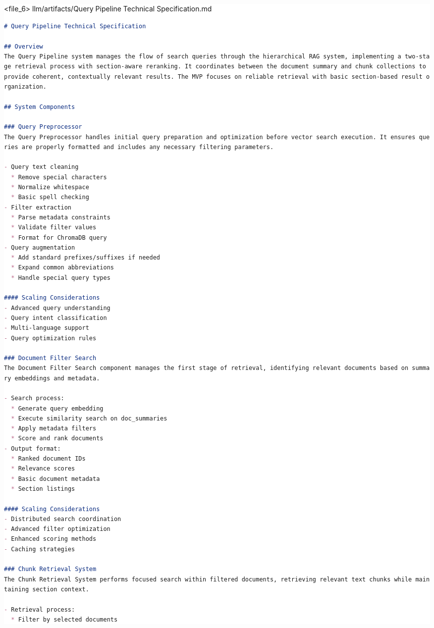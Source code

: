 <file_6>
<path>llm/artifacts/Query Pipeline Technical Specification.md</path>
<content>
```markdown
# Query Pipeline Technical Specification

## Overview
The Query Pipeline system manages the flow of search queries through the hierarchical RAG system, implementing a two-stage retrieval process with section-aware reranking. It coordinates between the document summary and chunk collections to provide coherent, contextually relevant results. The MVP focuses on reliable retrieval with basic section-based result organization.

## System Components

### Query Preprocessor
The Query Preprocessor handles initial query preparation and optimization before vector search execution. It ensures queries are properly formatted and includes any necessary filtering parameters.

- Query text cleaning
  * Remove special characters
  * Normalize whitespace
  * Basic spell checking
- Filter extraction
  * Parse metadata constraints
  * Validate filter values
  * Format for ChromaDB query
- Query augmentation
  * Add standard prefixes/suffixes if needed
  * Expand common abbreviations
  * Handle special query types

#### Scaling Considerations
- Advanced query understanding
- Query intent classification
- Multi-language support
- Query optimization rules

### Document Filter Search
The Document Filter Search component manages the first stage of retrieval, identifying relevant documents based on summary embeddings and metadata.

- Search process:
  * Generate query embedding
  * Execute similarity search on doc_summaries
  * Apply metadata filters
  * Score and rank documents
- Output format:
  * Ranked document IDs
  * Relevance scores
  * Basic document metadata
  * Section listings

#### Scaling Considerations
- Distributed search coordination
- Advanced filter optimization
- Enhanced scoring methods
- Caching strategies

### Chunk Retrieval System
The Chunk Retrieval System performs focused search within filtered documents, retrieving relevant text chunks while maintaining section context.

- Retrieval process:
  * Filter by selected documents
```
